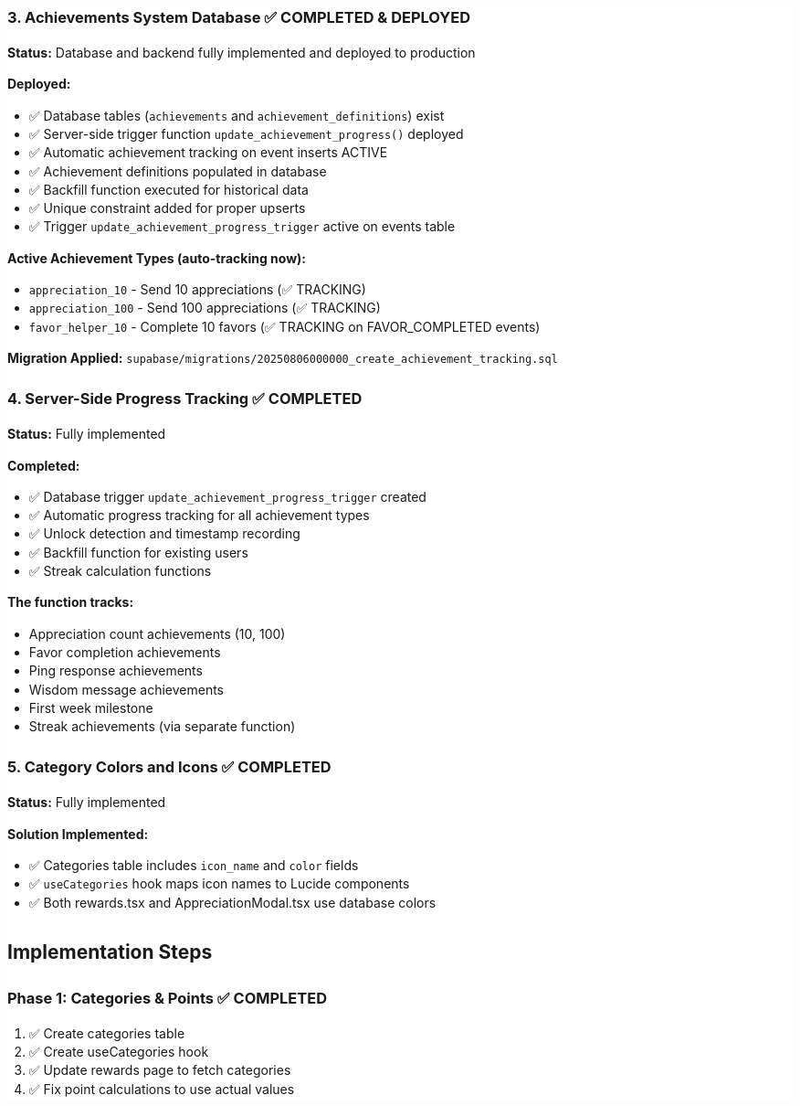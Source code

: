 ### 3. Achievements System Database ✅ COMPLETED & DEPLOYED

**Status:** Database and backend fully implemented and deployed to production

**Deployed:**
- ✅ Database tables (`achievements` and `achievement_definitions`) exist
- ✅ Server-side trigger function `update_achievement_progress()` deployed
- ✅ Automatic achievement tracking on event inserts ACTIVE
- ✅ Achievement definitions populated in database
- ✅ Backfill function executed for historical data
- ✅ Unique constraint added for proper upserts
- ✅ Trigger `update_achievement_progress_trigger` active on events table

**Active Achievement Types (auto-tracking now):**
- `appreciation_10` - Send 10 appreciations (✅ TRACKING)
- `appreciation_100` - Send 100 appreciations (✅ TRACKING)
- `favor_helper_10` - Complete 10 favors (✅ TRACKING on FAVOR_COMPLETED events)

**Migration Applied:** `supabase/migrations/20250806000000_create_achievement_tracking.sql`

### 4. Server-Side Progress Tracking ✅ COMPLETED

**Status:** Fully implemented

**Completed:**
- ✅ Database trigger `update_achievement_progress_trigger` created
- ✅ Automatic progress tracking for all achievement types
- ✅ Unlock detection and timestamp recording
- ✅ Backfill function for existing users
- ✅ Streak calculation functions

**The function tracks:**
- Appreciation count achievements (10, 100)
- Favor completion achievements
- Ping response achievements
- Wisdom message achievements
- First week milestone
- Streak achievements (via separate function)

### 5. Category Colors and Icons ✅ COMPLETED

**Status:** Fully implemented

**Solution Implemented:**
- ✅ Categories table includes `icon_name` and `color` fields
- ✅ `useCategories` hook maps icon names to Lucide components
- ✅ Both rewards.tsx and AppreciationModal.tsx use database colors

## Implementation Steps

### Phase 1: Categories & Points ✅ COMPLETED
1. ✅ Create categories table
2. ✅ Create useCategories hook
3. ✅ Update rewards page to fetch categories
4. ✅ Fix point calculations to use actual values
